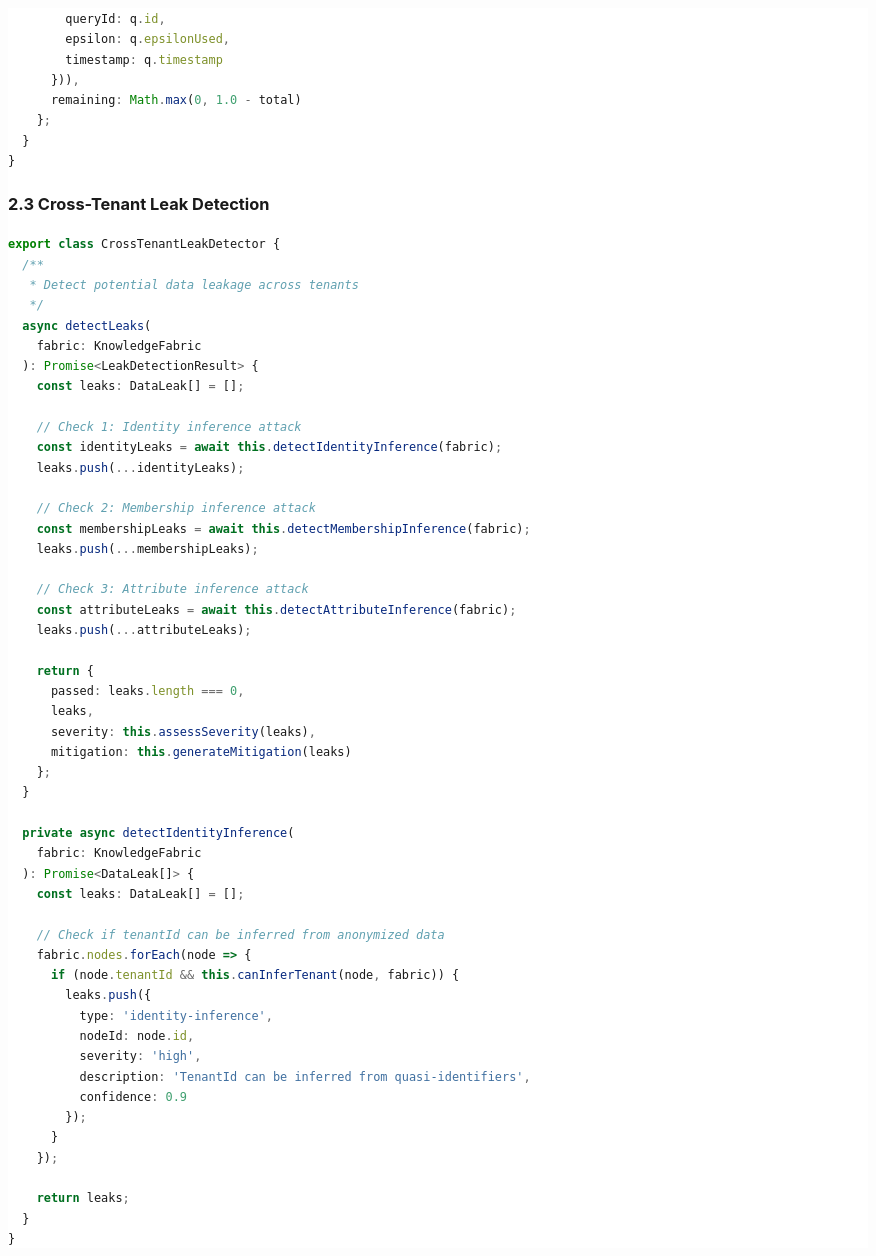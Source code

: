 ```typescript
        queryId: q.id,
        epsilon: q.epsilonUsed,
        timestamp: q.timestamp
      })),
      remaining: Math.max(0, 1.0 - total)
    };
  }
}
```

### 2.3 Cross-Tenant Leak Detection

```typescript
export class CrossTenantLeakDetector {
  /**
   * Detect potential data leakage across tenants
   */
  async detectLeaks(
    fabric: KnowledgeFabric
  ): Promise<LeakDetectionResult> {
    const leaks: DataLeak[] = [];

    // Check 1: Identity inference attack
    const identityLeaks = await this.detectIdentityInference(fabric);
    leaks.push(...identityLeaks);

    // Check 2: Membership inference attack
    const membershipLeaks = await this.detectMembershipInference(fabric);
    leaks.push(...membershipLeaks);

    // Check 3: Attribute inference attack
    const attributeLeaks = await this.detectAttributeInference(fabric);
    leaks.push(...attributeLeaks);

    return {
      passed: leaks.length === 0,
      leaks,
      severity: this.assessSeverity(leaks),
      mitigation: this.generateMitigation(leaks)
    };
  }

  private async detectIdentityInference(
    fabric: KnowledgeFabric
  ): Promise<DataLeak[]> {
    const leaks: DataLeak[] = [];

    // Check if tenantId can be inferred from anonymized data
    fabric.nodes.forEach(node => {
      if (node.tenantId && this.canInferTenant(node, fabric)) {
        leaks.push({
          type: 'identity-inference',
          nodeId: node.id,
          severity: 'high',
          description: 'TenantId can be inferred from quasi-identifiers',
          confidence: 0.9
        });
      }
    });

    return leaks;
  }
}
```